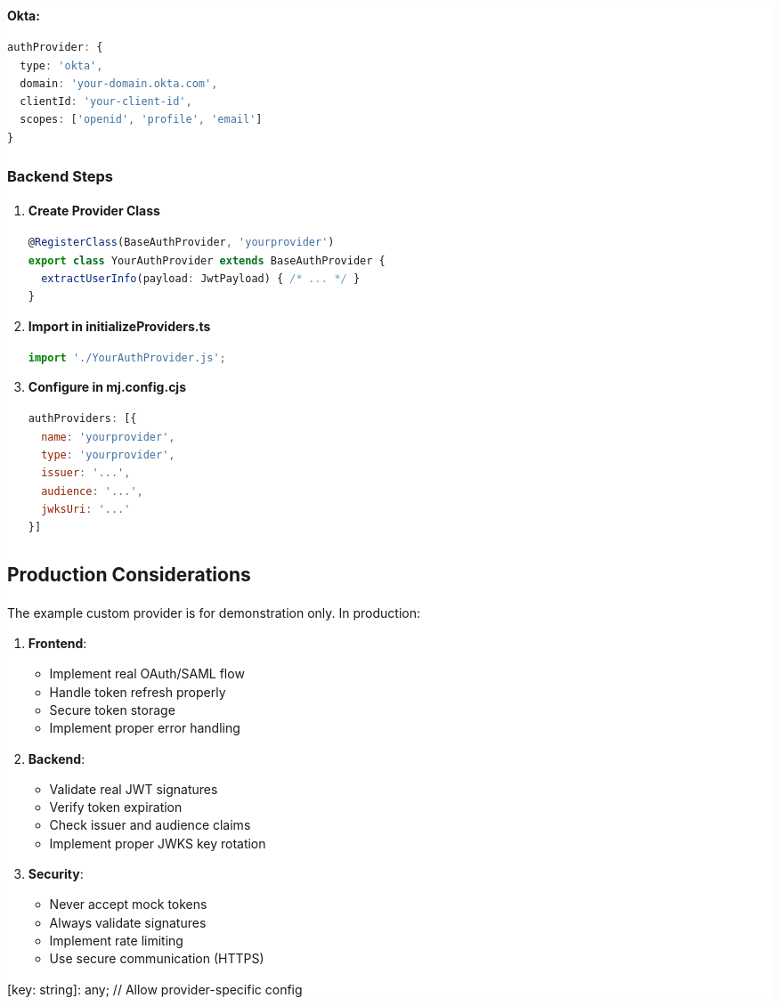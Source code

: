 **Okta:**
```typescript
authProvider: {
  type: 'okta',
  domain: 'your-domain.okta.com',
  clientId: 'your-client-id',
  scopes: ['openid', 'profile', 'email']
}
```

### Backend Steps

1. **Create Provider Class**
   ```typescript
   @RegisterClass(BaseAuthProvider, 'yourprovider')
   export class YourAuthProvider extends BaseAuthProvider {
     extractUserInfo(payload: JwtPayload) { /* ... */ }
   }
   ```

2. **Import in initializeProviders.ts**
   ```typescript
   import './YourAuthProvider.js';
   ```

3. **Configure in mj.config.cjs**
   ```javascript
   authProviders: [{
     name: 'yourprovider',
     type: 'yourprovider',
     issuer: '...',
     audience: '...',
     jwksUri: '...'
   }]
   ```

## Production Considerations

The example custom provider is for demonstration only. In production:

1. **Frontend**:
   - Implement real OAuth/SAML flow
   - Handle token refresh properly
   - Secure token storage
   - Implement proper error handling

2. **Backend**:
   - Validate real JWT signatures
   - Verify token expiration
   - Check issuer and audience claims
   - Implement proper JWKS key rotation

3. **Security**:
   - Never accept mock tokens
   - Always validate signatures
   - Implement rate limiting
   - Use secure communication (HTTPS)


  [key: string]: any;     // Allow provider-specific config